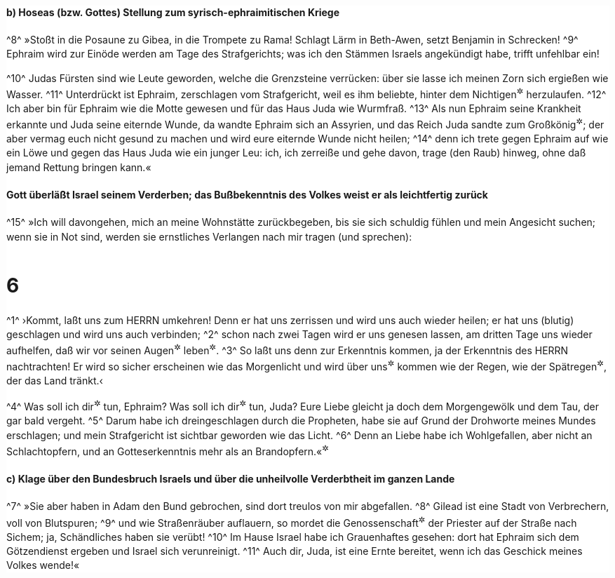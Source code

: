 #### b) Hoseas (bzw. Gottes) Stellung zum syrisch-ephraimitischen Kriege

^8^ »Stoßt in die Posaune zu Gibea, in die Trompete zu Rama! Schlagt Lärm in Beth-Awen, setzt Benjamin in Schrecken!
^9^ Ephraim wird zur Einöde werden am Tage des Strafgerichts; was ich den Stämmen Israels angekündigt habe, trifft unfehlbar ein!

^10^ Judas Fürsten sind wie Leute geworden, welche die Grenzsteine verrücken: über sie lasse ich meinen Zorn sich ergießen wie Wasser.
^11^ Unterdrückt ist Ephraim, zerschlagen vom Strafgericht, weil es ihm beliebte, hinter dem Nichtigen<sup title="d.h. den nichtigen Götzen">&#x2732;</sup> herzulaufen.
^12^ Ich aber bin für Ephraim wie die Motte gewesen und für das Haus Juda wie Wurmfraß.
^13^ Als nun Ephraim seine Krankheit erkannte und Juda seine eiternde Wunde, da wandte Ephraim sich an Assyrien, und das Reich Juda sandte zum Großkönig<sup title="vgl. Jes 36,4">&#x2732;</sup>; der aber vermag euch nicht gesund zu machen und wird eure eiternde Wunde nicht heilen;
^14^ denn ich trete gegen Ephraim auf wie ein Löwe und gegen das Haus Juda wie ein junger Leu: ich, ich zerreiße und gehe davon, trage (den Raub) hinweg, ohne daß jemand Rettung bringen kann.«

#### Gott überläßt Israel seinem Verderben; das Bußbekenntnis des Volkes weist er als leichtfertig zurück

^15^ »Ich will davongehen, mich an meine Wohnstätte zurückbegeben, bis sie sich schuldig fühlen und mein Angesicht suchen; wenn sie in Not sind, werden sie ernstliches Verlangen nach mir tragen (und sprechen):

 # 6
^1^ ›Kommt, laßt uns zum HERRN umkehren! Denn er hat uns zerrissen und wird uns auch wieder heilen; er hat uns (blutig) geschlagen und wird uns auch verbinden;
^2^ schon nach zwei Tagen wird er uns genesen lassen, am dritten Tage uns wieder aufhelfen, daß wir vor seinen Augen<sup title="= in seiner Hut">&#x2732;</sup> leben<sup title="oder: neues Leben haben">&#x2732;</sup>.
^3^ So laßt uns denn zur Erkenntnis kommen, ja der Erkenntnis des HERRN nachtrachten! Er wird so sicher erscheinen wie das Morgenlicht und wird über uns<sup title="oder: zu unserm Heil">&#x2732;</sup> kommen wie der Regen, wie der Spätregen<sup title="= Frühjahrsregen">&#x2732;</sup>, der das Land tränkt.‹

^4^ Was soll ich dir<sup title="oder: für dich">&#x2732;</sup> tun, Ephraim? Was soll ich dir<sup title="oder: für dich">&#x2732;</sup> tun, Juda? Eure Liebe gleicht ja doch dem Morgengewölk und dem Tau, der gar bald vergeht.
^5^ Darum habe ich dreingeschlagen durch die Propheten, habe sie auf Grund der Drohworte meines Mundes erschlagen; und mein Strafgericht ist sichtbar geworden wie das Licht.
^6^ Denn an Liebe habe ich Wohlgefallen, aber nicht an Schlachtopfern, und an Gotteserkenntnis mehr als an Brandopfern.«<sup title="vgl. Mt 9,13">&#x2732;</sup>

#### c) Klage über den Bundesbruch Israels und über die unheilvolle Verderbtheit im ganzen Lande

^7^ »Sie aber haben in Adam den Bund gebrochen, sind dort treulos von mir abgefallen.
^8^ Gilead ist eine Stadt von Verbrechern, voll von Blutspuren;
^9^ und wie Straßenräuber auflauern, so mordet die Genossenschaft<sup title="oder: Rotte">&#x2732;</sup> der Priester auf der Straße nach Sichem; ja, Schändliches haben sie verübt!
^10^ Im Hause Israel habe ich Grauenhaftes gesehen: dort hat Ephraim sich dem Götzendienst ergeben und Israel sich verunreinigt.
^11^ Auch dir, Juda, ist eine Ernte bereitet, wenn ich das Geschick meines Volkes wende!«
